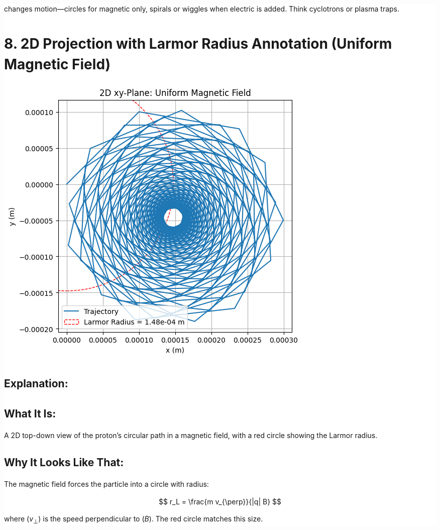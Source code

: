 changes motion—circles for magnetic only, spirals or wiggles when electric is added. Think cyclotrons or plasma traps.

# 8. 2D Projection with Larmor Radius Annotation (Uniform Magnetic Field)
![alt text](image-1.png)


## Explanation:

## What It Is:
A 2D top-down view of the proton’s circular path in a magnetic field, with a red circle showing the Larmor radius.

## Why It Looks Like That:
The magnetic field forces the particle into a circle with radius:

$$
r_L = \frac{m v_{\perp}}{|q| B}
$$

where $(v_{\perp})$ is the speed perpendicular to $( B )$. The red circle matches this size.
